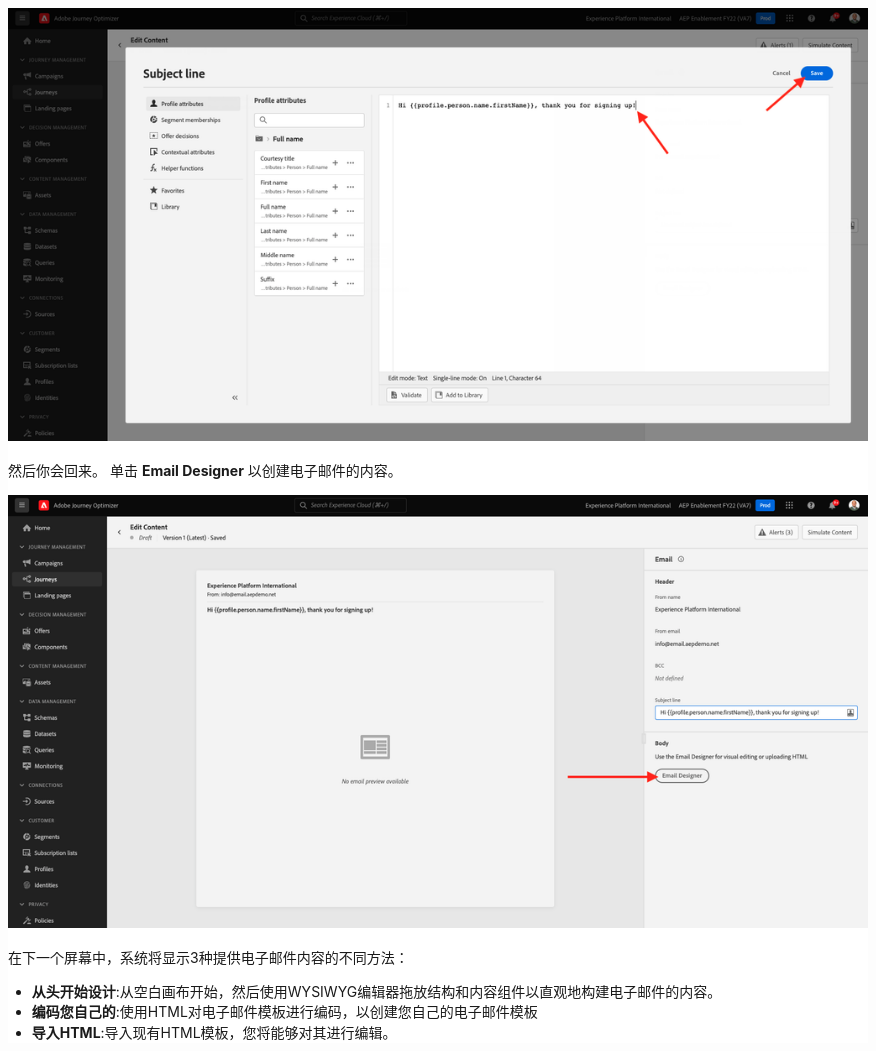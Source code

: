 ![Journey Optimizer](./images/msg10.png)

然后你会回来。 单击 **Email Designer** 以创建电子邮件的内容。

![Journey Optimizer](./images/msg11.png)

在下一个屏幕中，系统将显示3种提供电子邮件内容的不同方法：

- **从头开始设计**:从空白画布开始，然后使用WYSIWYG编辑器拖放结构和内容组件以直观地构建电子邮件的内容。
- **编码您自己的**:使用HTML对电子邮件模板进行编码，以创建您自己的电子邮件模板
- **导入HTML**:导入现有HTML模板，您将能够对其进行编辑。
